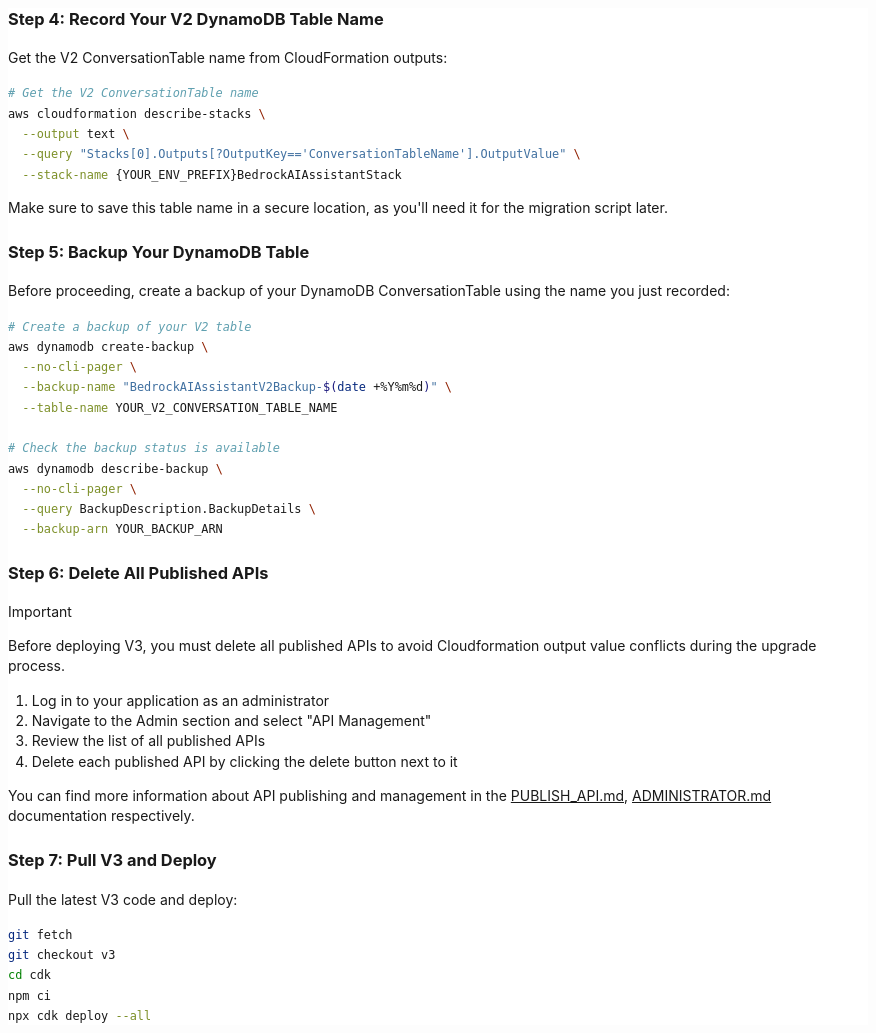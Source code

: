 ### Step 4: Record Your V2 DynamoDB Table Name

Get the V2 ConversationTable name from CloudFormation outputs:

```bash
# Get the V2 ConversationTable name
aws cloudformation describe-stacks \
  --output text \
  --query "Stacks[0].Outputs[?OutputKey=='ConversationTableName'].OutputValue" \
  --stack-name {YOUR_ENV_PREFIX}BedrockAIAssistantStack
```

Make sure to save this table name in a secure location, as you'll need it for the migration script later.

### Step 5: Backup Your DynamoDB Table

Before proceeding, create a backup of your DynamoDB ConversationTable using the name you just recorded:

```bash
# Create a backup of your V2 table
aws dynamodb create-backup \
  --no-cli-pager \
  --backup-name "BedrockAIAssistantV2Backup-$(date +%Y%m%d)" \
  --table-name YOUR_V2_CONVERSATION_TABLE_NAME

# Check the backup status is available
aws dynamodb describe-backup \
  --no-cli-pager \
  --query BackupDescription.BackupDetails \
  --backup-arn YOUR_BACKUP_ARN
```

### Step 6: Delete All Published APIs

> [!IMPORTANT]
> Before deploying V3, you must delete all published APIs to avoid Cloudformation output value conflicts during the upgrade process.

1. Log in to your application as an administrator
2. Navigate to the Admin section and select "API Management"
3. Review the list of all published APIs
4. Delete each published API by clicking the delete button next to it

You can find more information about API publishing and management in the [PUBLISH_API.md](../PUBLISH_API.md), [ADMINISTRATOR.md](../ADMINISTRATOR.md) documentation respectively.

### Step 7: Pull V3 and Deploy

Pull the latest V3 code and deploy:

```bash
git fetch
git checkout v3
cd cdk
npm ci
npx cdk deploy --all
```
